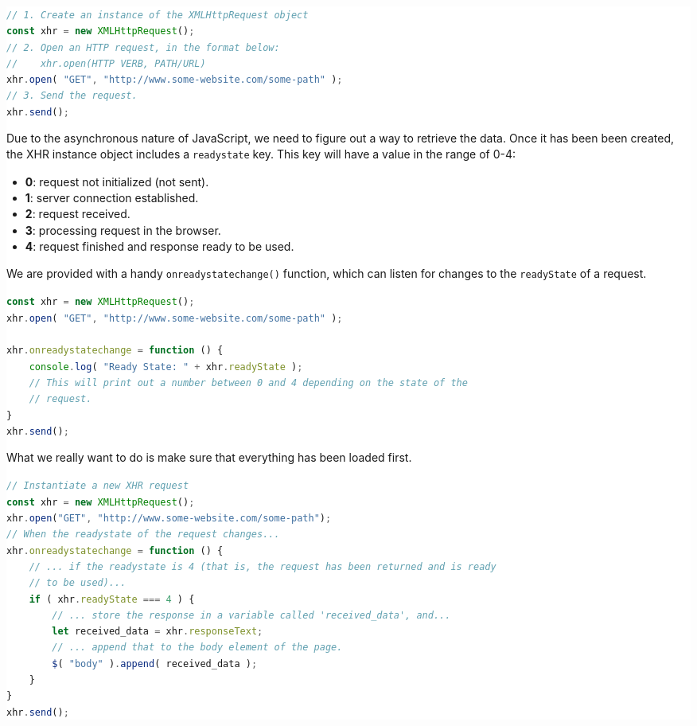 ```javascript
// 1. Create an instance of the XMLHttpRequest object
const xhr = new XMLHttpRequest();
// 2. Open an HTTP request, in the format below:
//    xhr.open(HTTP VERB, PATH/URL)
xhr.open( "GET", "http://www.some-website.com/some-path" );
// 3. Send the request.
xhr.send();
```

Due to the asynchronous nature of JavaScript, we need to figure out a way to retrieve the data. Once it has been been created, the XHR instance object includes a `readystate` key. This key will have a value in the range of 0-4:

* **0**: request not initialized \(not sent\).
* **1**: server connection established.
* **2**: request received.
* **3**: processing request in the browser.
* **4**: request finished and response ready to be used.

We are provided with a handy `onreadystatechange()` function, which can listen for changes to the `readyState` of a request.

```javascript
const xhr = new XMLHttpRequest();
xhr.open( "GET", "http://www.some-website.com/some-path" );
​
xhr.onreadystatechange = function () {
    console.log( "Ready State: " + xhr.readyState );
    // This will print out a number between 0 and 4 depending on the state of the 
    // request.
}
xhr.send();
```

What we really want to do is make sure that everything has been loaded first.

```javascript
// Instantiate a new XHR request
const xhr = new XMLHttpRequest();
xhr.open("GET", "http://www.some-website.com/some-path");
// When the readystate of the request changes...
xhr.onreadystatechange = function () {
    // ... if the readystate is 4 (that is, the request has been returned and is ready
    // to be used)...
    if ( xhr.readyState === 4 ) {
        // ... store the response in a variable called 'received_data', and...
        let received_data = xhr.responseText;
        // ... append that to the body element of the page.
        $( "body" ).append( received_data );
    }
}
xhr.send();
```

